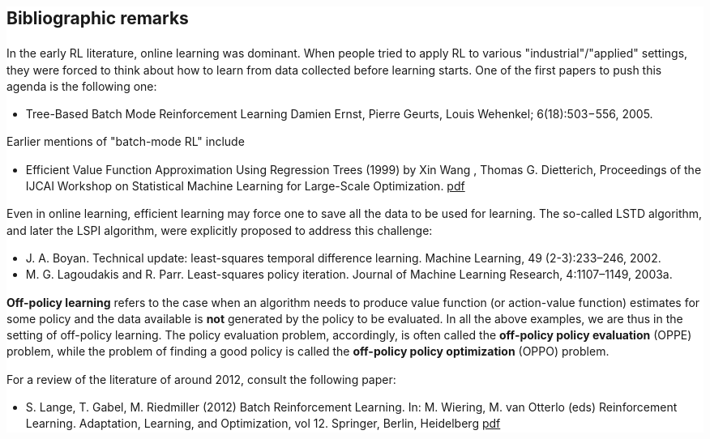 
## Bibliographic remarks

In the early RL literature, online learning was dominant. When people tried to apply RL to various "industrial"/"applied" settings, they were forced to think about how to learn from data collected before learning starts. One of the first papers to push this agenda is the following one:

* Tree-Based Batch Mode Reinforcement Learning
Damien Ernst, Pierre Geurts, Louis Wehenkel; 6(18):503−556, 2005.

Earlier mentions of "batch-mode RL" include

* Efficient Value Function Approximation Using Regression Trees (1999)
by Xin Wang , Thomas G. Dietterich, Proceedings of the IJCAI Workshop on Statistical Machine Learning for Large-Scale Optimization. [pdf](http://citeseerx.ist.psu.edu/viewdoc/download?doi=10.1.1.46.3322&rep=rep1&type=pdf)

Even in online learning, efficient learning may force one to save all the data to be used for learning.
The so-called LSTD algorithm, and later the LSPI algorithm, were explicitly proposed to address this challenge:

* J. A. Boyan. Technical update: least-squares temporal difference learning. Machine Learning, 49
(2-3):233–246, 2002.
* M. G. Lagoudakis and R. Parr. Least-squares policy iteration. Journal of Machine Learning Research, 4:1107–1149, 2003a.

**Off-policy learning** refers to the case
when an algorithm needs to produce value function (or action-value function) estimates for some policy and the data available is **not** generated by the policy to be evaluated. In all the above examples, we are thus in the setting of off-policy learning. The policy evaluation problem, accordingly, is often called the **off-policy policy evaluation** (OPPE) problem, while the problem of finding a good policy is called the **off-policy policy optimization** (OPPO) problem.

For a review of the literature of around 2012, consult the following paper:

* S. Lange, T. Gabel, M. Riedmiller (2012) Batch Reinforcement Learning. In: M.
Wiering, M. van Otterlo (eds) Reinforcement Learning. Adaptation, Learning, and
Optimization, vol 12. Springer, Berlin, Heidelberg [pdf](http://tgabel.de/cms/fileadmin/user_upload/documents/Lange_Gabel_EtAl_RL-Book-12.pdf)
